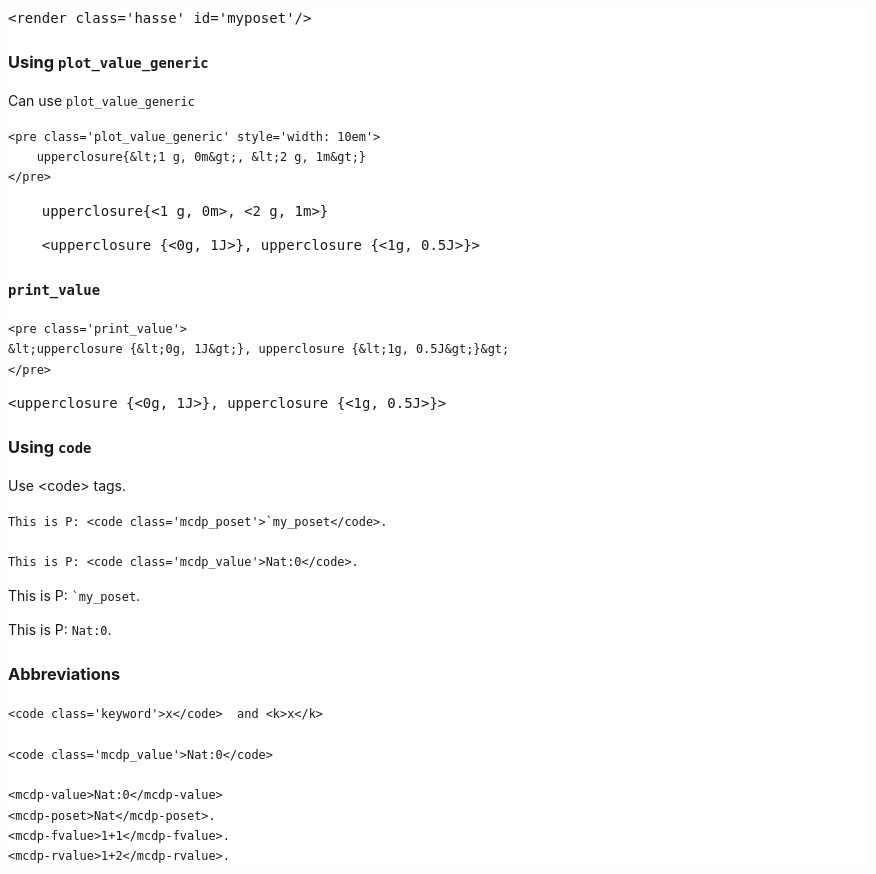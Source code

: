 <pre>
&lt;render class='hasse' id='myposet'/&gt;
</pre>

### Using `plot_value_generic`

Can use `plot_value_generic`



~~~
<pre class='plot_value_generic' style='width: 10em'>
    upperclosure{&lt;1 g, 0m&gt;, &lt;2 g, 1m&gt;}
</pre>
~~~

<pre class='plot_value_generic'>
    upperclosure{&lt;1 g, 0m&gt;, &lt;2 g, 1m&gt;}
</pre>


<pre class='plot_value_generic'>
    &lt;upperclosure {&lt;0g, 1J&gt;}, upperclosure {&lt;1g, 0.5J&gt;}&gt;
</pre>


### `print_value`

~~~
<pre class='print_value'>
&lt;upperclosure {&lt;0g, 1J&gt;}, upperclosure {&lt;1g, 0.5J&gt;}&gt;
</pre>
~~~

<pre class='print_value'>
&lt;upperclosure {&lt;0g, 1J&gt;}, upperclosure {&lt;1g, 0.5J&gt;}&gt;
</pre>


### Using `code`

Use &lt;code&gt; tags.



~~~
This is P: <code class='mcdp_poset'>`my_poset</code>.

This is P: <code class='mcdp_value'>Nat:0</code>.
~~~

This is P: <code class='mcdp_poset'>`my_poset</code>.

This is P: <code class='mcdp_value'>Nat:0</code>.


### Abbreviations

~~~
<code class='keyword'>x</code>  and <k>x</k>

<code class='mcdp_value'>Nat:0</code>

<mcdp-value>Nat:0</mcdp-value>
<mcdp-poset>Nat</mcdp-poset>.
<mcdp-fvalue>1+1</mcdp-fvalue>.
<mcdp-rvalue>1+2</mcdp-rvalue>.

~~~

